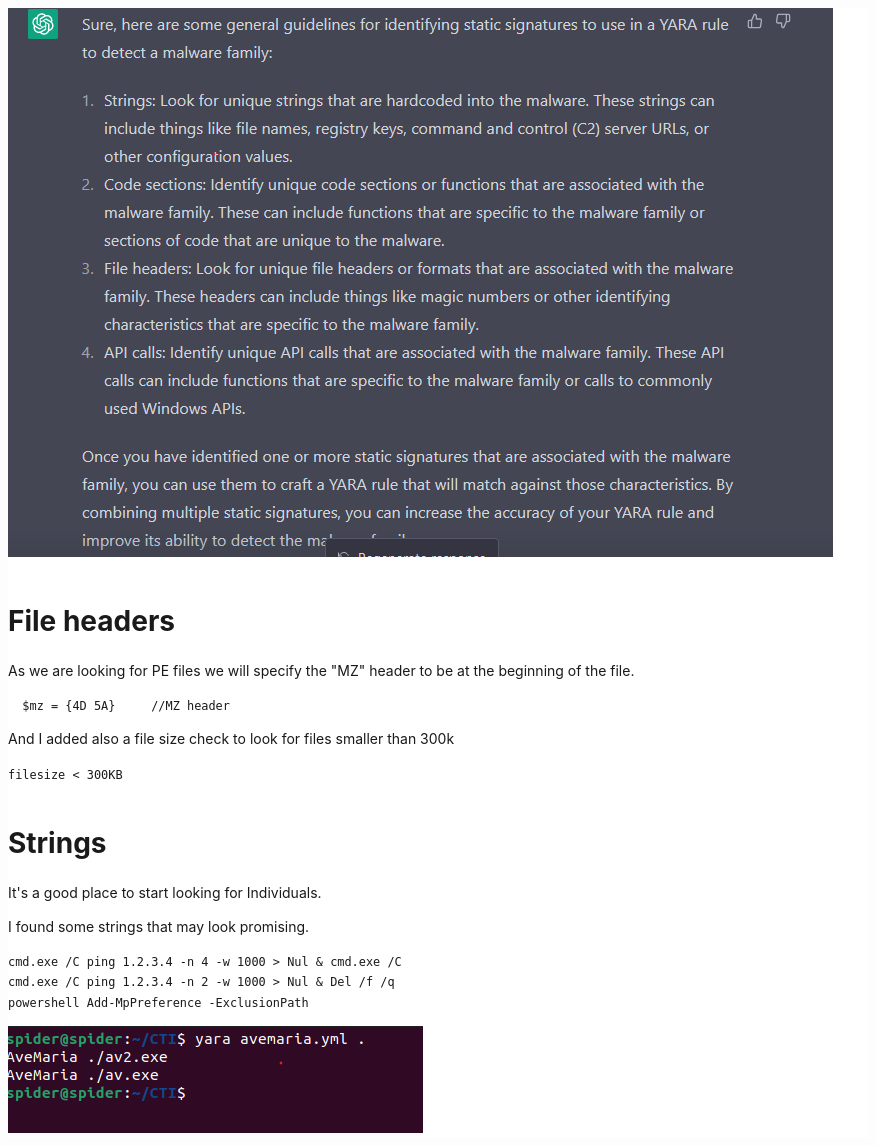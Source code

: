 ![Error loading](/assets/images/malware-analysis/AveMariaRAT_Mass_Detection/gpt.png)

# File headers

As we are looking for PE files we will specify the "MZ" header to be at the beginning of the file.

      $mz = {4D 5A}     //MZ header

And I added also a file size check to look for files smaller than 300k

    filesize < 300KB
# Strings

It's a good place to start looking for Individuals.

I found some strings that may look promising.

    cmd.exe /C ping 1.2.3.4 -n 4 -w 1000 > Nul & cmd.exe /C
    cmd.exe /C ping 1.2.3.4 -n 2 -w 1000 > Nul & Del /f /q
    powershell Add-MpPreference -ExclusionPath
    

![Error loading](/assets/images/malware-analysis/AveMariaRAT_Mass_Detection/test.png)
